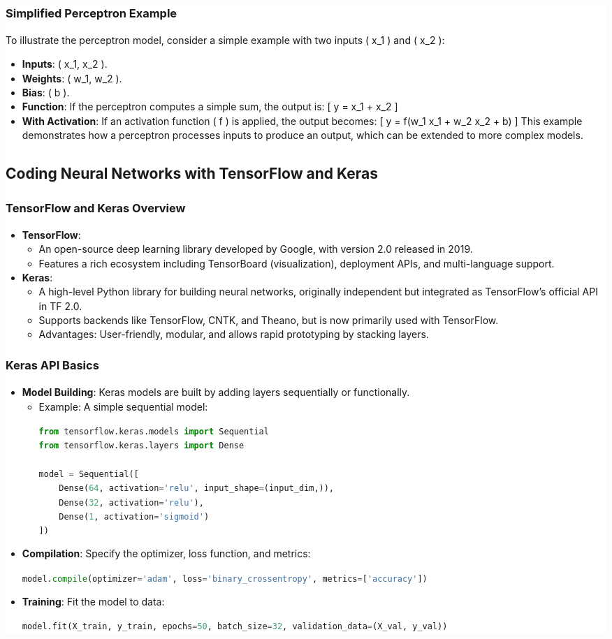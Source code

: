 ### Simplified Perceptron Example
To illustrate the perceptron model, consider a simple example with two inputs \( x_1 \) and \( x_2 \):
- **Inputs**: \( x_1, x_2 \).
- **Weights**: \( w_1, w_2 \).
- **Bias**: \( b \).
- **Function**: If the perceptron computes a simple sum, the output is:
  \[
  y = x_1 + x_2
  \]
- **With Activation**: If an activation function \( f \) is applied, the output becomes:
  \[
  y = f(w_1 x_1 + w_2 x_2 + b)
  \]
This example demonstrates how a perceptron processes inputs to produce an output, which can be extended to more complex models.

## Coding Neural Networks with TensorFlow and Keras

### TensorFlow and Keras Overview
- **TensorFlow**:
  - An open-source deep learning library developed by Google, with version 2.0 released in 2019.
  - Features a rich ecosystem including TensorBoard (visualization), deployment APIs, and multi-language support.
- **Keras**:
  - A high-level Python library for building neural networks, originally independent but integrated as TensorFlow’s official API in TF 2.0.
  - Supports backends like TensorFlow, CNTK, and Theano, but is now primarily used with TensorFlow.
  - Advantages: User-friendly, modular, and allows rapid prototyping by stacking layers.

### Keras API Basics
- **Model Building**: Keras models are built by adding layers sequentially or functionally.
  - Example: A simple sequential model:
    ```python
    from tensorflow.keras.models import Sequential
    from tensorflow.keras.layers import Dense

    model = Sequential([
        Dense(64, activation='relu', input_shape=(input_dim,)),
        Dense(32, activation='relu'),
        Dense(1, activation='sigmoid')
    ])
    ```
- **Compilation**: Specify the optimizer, loss function, and metrics:
  ```python
  model.compile(optimizer='adam', loss='binary_crossentropy', metrics=['accuracy'])
  ```
- **Training**: Fit the model to data:
  ```python
  model.fit(X_train, y_train, epochs=50, batch_size=32, validation_data=(X_val, y_val))
  ```
